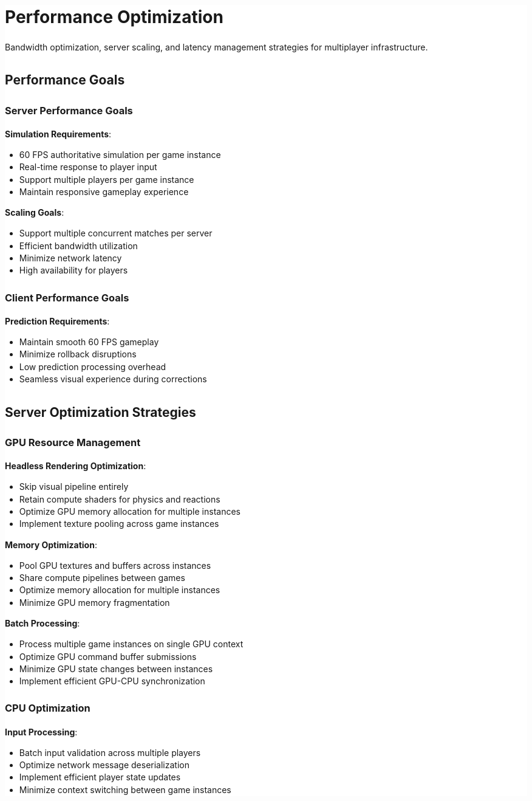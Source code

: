 # Performance Optimization

Bandwidth optimization, server scaling, and latency management strategies for multiplayer infrastructure.

## Performance Goals

### Server Performance Goals
**Simulation Requirements**:
- 60 FPS authoritative simulation per game instance
- Real-time response to player input
- Support multiple players per game instance
- Maintain responsive gameplay experience

**Scaling Goals**:
- Support multiple concurrent matches per server
- Efficient bandwidth utilization
- Minimize network latency
- High availability for players

### Client Performance Goals
**Prediction Requirements**:
- Maintain smooth 60 FPS gameplay
- Minimize rollback disruptions
- Low prediction processing overhead
- Seamless visual experience during corrections

## Server Optimization Strategies

### GPU Resource Management
**Headless Rendering Optimization**:
- Skip visual pipeline entirely
- Retain compute shaders for physics and reactions
- Optimize GPU memory allocation for multiple instances
- Implement texture pooling across game instances

**Memory Optimization**:
- Pool GPU textures and buffers across instances
- Share compute pipelines between games
- Optimize memory allocation for multiple instances
- Minimize GPU memory fragmentation

**Batch Processing**:
- Process multiple game instances on single GPU context
- Optimize GPU command buffer submissions
- Minimize GPU state changes between instances
- Implement efficient GPU-CPU synchronization

### CPU Optimization
**Input Processing**:
- Batch input validation across multiple players
- Optimize network message deserialization
- Implement efficient player state updates
- Minimize context switching between game instances
